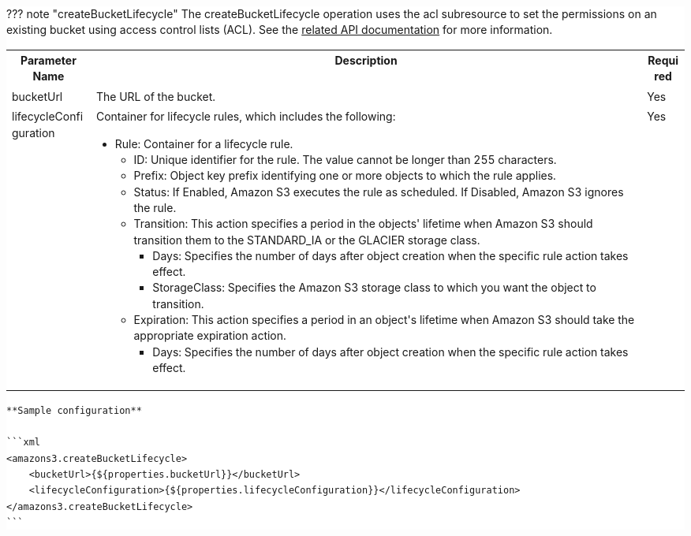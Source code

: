 ??? note "createBucketLifecycle"
    The createBucketLifecycle operation uses the acl subresource to set the permissions on an existing bucket using access control lists (ACL). See the [related API documentation](http://docs.aws.amazon.com/AmazonS3/latest/API/RESTBucketPUTlifecycle.html) for more information.
    <table>
        <tr>
            <th>Parameter Name</th>
            <th>Description</th>
            <th>Required</th>
        </tr>
        <tr>
            <td>bucketUrl</td>
            <td>The URL of the bucket.</td>
            <td>Yes</td>
        </tr>
        <tr>
            <td>lifecycleConfiguration</td>
            <td>Container for lifecycle rules, which includes the following:
                <ul>
                    <li>Rule: Container for a lifecycle rule.
                        <ul>
                            <li>ID: Unique identifier for the rule. The value cannot be longer than 255 characters.</li>
                            <li>Prefix: Object key prefix identifying one or more objects to which the rule applies.</li>
                            <li>Status: If Enabled, Amazon S3 executes the rule as scheduled. If Disabled, Amazon S3 ignores the rule.</li>
                            <li>Transition: This action specifies a period in the objects' lifetime when Amazon S3 should transition them to the STANDARD_IA or the GLACIER storage class.
                                <ul>
                                    <li>Days: Specifies the number of days after object creation when the specific rule action takes effect.</li>
                                    <li>StorageClass: Specifies the Amazon S3 storage class to which you want the object to transition.</li>
                                </ul>
                            </li>
                            <li>Expiration: This action specifies a period in an object's lifetime when Amazon S3 should take the appropriate expiration action.
                                <ul>
                                    <li>Days: Specifies the number of days after object creation when the specific rule action takes effect.</li>
                                </ul>
                            </li>
                        </ul>
                    </li>
                </ul>
            </td>
            <td>Yes</td>
        </tr>
    </table>

    **Sample configuration**

    ```xml
    <amazons3.createBucketLifecycle>
        <bucketUrl>{${properties.bucketUrl}}</bucketUrl>
        <lifecycleConfiguration>{${properties.lifecycleConfiguration}}</lifecycleConfiguration>
    </amazons3.createBucketLifecycle>
    ```
    